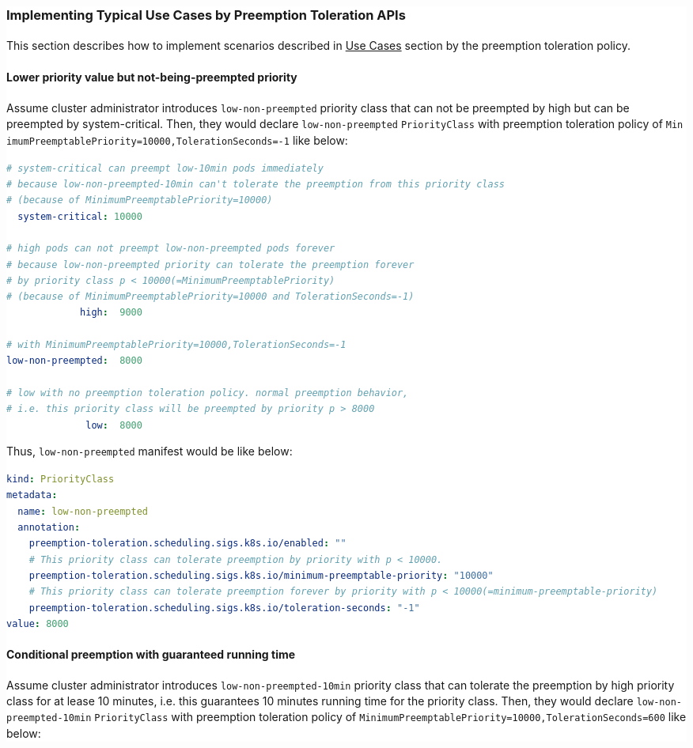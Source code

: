 
### Implementing Typical Use Cases by Preemption Toleration APIs

This section describes how to implement scenarios described in [Use Cases](#use-cases) section by the preemption toleration policy.

#### Lower priority value but not-being-preempted priority

Assume cluster administrator introduces `low-non-preempted` priority class that can not be preempted by high but can be preempted by system-critical.  Then, they would declare `low-non-preempted` `PriorityClass` with preemption toleration policy of `MinimumPreemptablePriority=10000,TolerationSeconds=-1` like below:

```yaml
# system-critical can preempt low-10min pods immediately 
# because low-non-preempted-10min can't tolerate the preemption from this priority class
# (because of MinimumPreemptablePriority=10000)
  system-critical: 10000

# high pods can not preempt low-non-preempted pods forever
# because low-non-preempted priority can tolerate the preemption forever 
# by priority class p < 10000(=MinimumPreemptablePriority)
# (because of MinimumPreemptablePriority=10000 and TolerationSeconds=-1)
             high:  9000

# with MinimumPreemptablePriority=10000,TolerationSeconds=-1
low-non-preempted:  8000 

# low with no preemption toleration policy. normal preemption behavior,
# i.e. this priority class will be preempted by priority p > 8000
              low:  8000
```

Thus, `low-non-preempted` manifest would be like below:

```yaml
kind: PriorityClass
metadata:
  name: low-non-preempted
  annotation:
    preemption-toleration.scheduling.sigs.k8s.io/enabled: ""
    # This priority class can tolerate preemption by priority with p < 10000.
    preemption-toleration.scheduling.sigs.k8s.io/minimum-preemptable-priority: "10000"
    # This priority class can tolerate preemption forever by priority with p < 10000(=minimum-preemptable-priority)
    preemption-toleration.scheduling.sigs.k8s.io/toleration-seconds: "-1"
value: 8000
```

#### Conditional preemption with guaranteed running time

Assume cluster administrator introduces `low-non-preempted-10min` priority class that can tolerate the preemption by high priority class for at lease 10 minutes, i.e. this guarantees 10 minutes running time for the priority class.  Then, they would declare `low-non-preempted-10min` `PriorityClass` with preemption toleration policy of `MinimumPreemptablePriority=10000,TolerationSeconds=600` like below:
